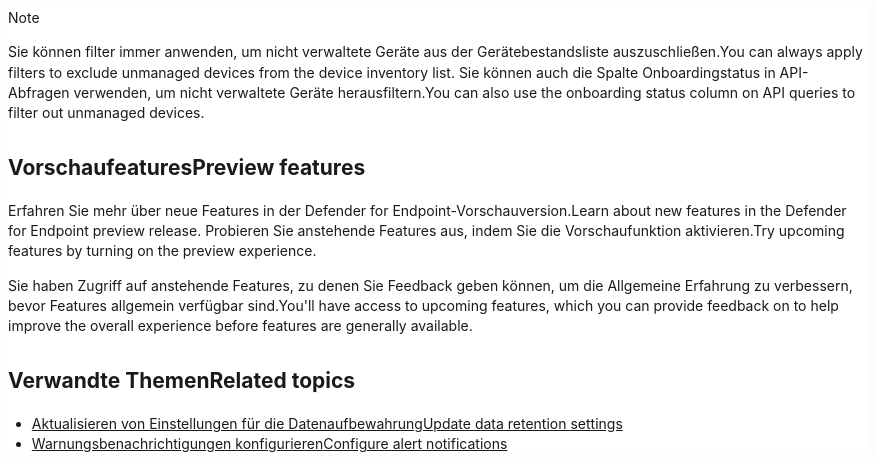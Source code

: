 > [!NOTE]
> <span data-ttu-id="44dec-244">Sie können filter immer anwenden, um nicht verwaltete Geräte aus der Gerätebestandsliste auszuschließen.</span><span class="sxs-lookup"><span data-stu-id="44dec-244">You can always apply filters to exclude unmanaged devices from the device inventory list.</span></span> <span data-ttu-id="44dec-245">Sie können auch die Spalte Onboardingstatus in API-Abfragen verwenden, um nicht verwaltete Geräte herausfiltern.</span><span class="sxs-lookup"><span data-stu-id="44dec-245">You can also use the onboarding status column on API queries to filter out unmanaged devices.</span></span> 

## <a name="preview-features"></a><span data-ttu-id="44dec-246">Vorschaufeatures</span><span class="sxs-lookup"><span data-stu-id="44dec-246">Preview features</span></span>

<span data-ttu-id="44dec-247">Erfahren Sie mehr über neue Features in der Defender for Endpoint-Vorschauversion.</span><span class="sxs-lookup"><span data-stu-id="44dec-247">Learn about new features in the Defender for Endpoint preview release.</span></span> <span data-ttu-id="44dec-248">Probieren Sie anstehende Features aus, indem Sie die Vorschaufunktion aktivieren.</span><span class="sxs-lookup"><span data-stu-id="44dec-248">Try upcoming features by turning on the preview experience.</span></span>

<span data-ttu-id="44dec-249">Sie haben Zugriff auf anstehende Features, zu denen Sie Feedback geben können, um die Allgemeine Erfahrung zu verbessern, bevor Features allgemein verfügbar sind.</span><span class="sxs-lookup"><span data-stu-id="44dec-249">You'll have access to upcoming features, which you can provide feedback on to help improve the overall experience before features are generally available.</span></span>




## <a name="related-topics"></a><span data-ttu-id="44dec-250">Verwandte Themen</span><span class="sxs-lookup"><span data-stu-id="44dec-250">Related topics</span></span>

- [<span data-ttu-id="44dec-251">Aktualisieren von Einstellungen für die Datenaufbewahrung</span><span class="sxs-lookup"><span data-stu-id="44dec-251">Update data retention settings</span></span>](data-retention-settings.md)
- [<span data-ttu-id="44dec-252">Warnungsbenachrichtigungen konfigurieren</span><span class="sxs-lookup"><span data-stu-id="44dec-252">Configure alert notifications</span></span>](configure-email-notifications.md)
